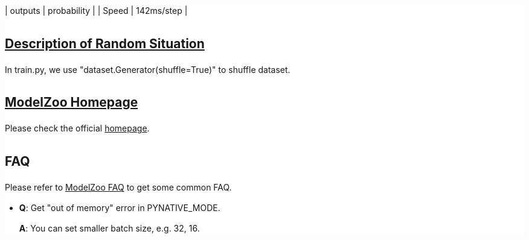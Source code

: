 | outputs      | probability     |
| Speed      | 142ms/step    |

## [Description of Random Situation](#contents)

In train.py, we use "dataset.Generator(shuffle=True)" to shuffle dataset.

## [ModelZoo Homepage](#contents)  

Please check the official [homepage](https://gitee.com/mindspore/models).

## FAQ

Please refer to [ModelZoo FAQ](https://gitee.com/mindspore/models/tree/r1.8/README.md#faq) to get some common FAQ.

- **Q**: Get "out of memory" error in PYNATIVE_MODE.

  **A**: You can set smaller batch size, e.g. 32, 16.  